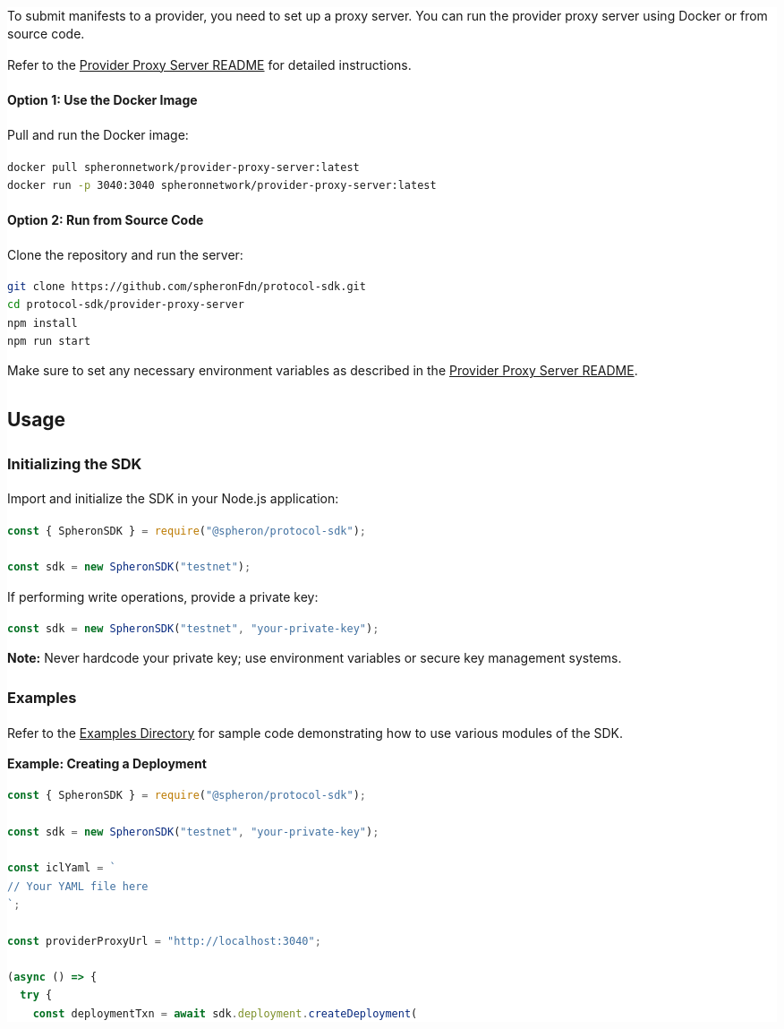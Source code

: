 To submit manifests to a provider, you need to set up a proxy server. You can run the provider proxy server using Docker or from source code.

Refer to the [Provider Proxy Server README](./provider-proxy-server/README.md) for detailed instructions.

#### Option 1: Use the Docker Image

Pull and run the Docker image:

```bash
docker pull spheronnetwork/provider-proxy-server:latest
docker run -p 3040:3040 spheronnetwork/provider-proxy-server:latest
```

#### Option 2: Run from Source Code

Clone the repository and run the server:

```bash
git clone https://github.com/spheronFdn/protocol-sdk.git
cd protocol-sdk/provider-proxy-server
npm install
npm run start
```

Make sure to set any necessary environment variables as described in the [Provider Proxy Server README](./provider-proxy-server/README.md).

## Usage

### Initializing the SDK

Import and initialize the SDK in your Node.js application:

```javascript
const { SpheronSDK } = require("@spheron/protocol-sdk");

const sdk = new SpheronSDK("testnet");
```

If performing write operations, provide a private key:

```javascript
const sdk = new SpheronSDK("testnet", "your-private-key");
```

**Note:** Never hardcode your private key; use environment variables or secure key management systems.

### Examples

Refer to the [Examples Directory](./example) for sample code demonstrating how to use various modules of the SDK.

**Example: Creating a Deployment**

```javascript
const { SpheronSDK } = require("@spheron/protocol-sdk");

const sdk = new SpheronSDK("testnet", "your-private-key");

const iclYaml = `
// Your YAML file here
`;

const providerProxyUrl = "http://localhost:3040";

(async () => {
  try {
    const deploymentTxn = await sdk.deployment.createDeployment(
```
